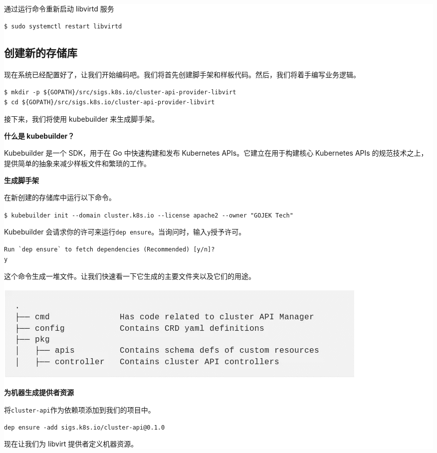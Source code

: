 通过运行命令重新启动 libvirtd 服务

```
$ sudo systemctl restart libvirtd
```

## **创建新的存储库**

现在系统已经配置好了，让我们开始编码吧。我们将首先创建脚手架和样板代码。然后，我们将着手编写业务逻辑。

```
$ mkdir -p ${GOPATH}/src/sigs.k8s.io/cluster-api-provider-libvirt
$ cd ${GOPATH}/src/sigs.k8s.io/cluster-api-provider-libvirt
```

接下来，我们将使用 kubebuilder 来生成脚手架。

**什么是 kubebuilder？**

Kubebuilder 是一个 SDK，用于在 Go 中快速构建和发布 Kubernetes APIs。它建立在用于构建核心 Kubernetes APIs 的规范技术之上，提供简单的抽象来减少样板文件和繁琐的工作。

**生成脚手架**

在新创建的存储库中运行以下命令。

```
$ kubebuilder init --domain cluster.k8s.io --license apache2 --owner "GOJEK Tech"
```

Kubebuilder 会请求你的许可来运行`dep ensure`。当询问时，输入`y`授予许可。

```
Run `dep ensure` to fetch dependencies (Recommended) [y/n]?
y
```

这个命令生成一堆文件。让我们快速看一下它生成的主要文件夹以及它们的用途。

![](img/d75f2889667146eededc84ba306fdbc9.png)

**为机器生成提供者资源**

将`cluster-api`作为依赖项添加到我们的项目中。

```
dep ensure -add sigs.k8s.io/cluster-api@0.1.0
```

现在让我们为 libvirt 提供者定义机器资源。
